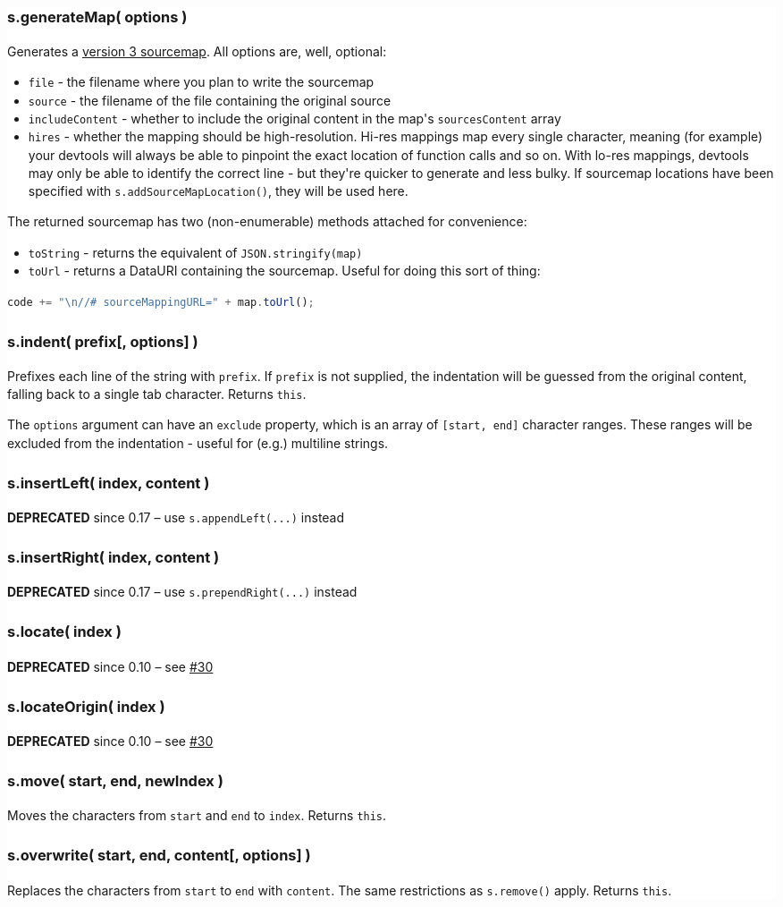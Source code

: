 ### s.generateMap( options )

Generates a [version 3 sourcemap](https://docs.google.com/document/d/1U1RGAehQwRypUTovF1KRlpiOFze0b-_2gc6fAH0KY0k/edit). All options are, well, optional:

- `file` - the filename where you plan to write the sourcemap
- `source` - the filename of the file containing the original source
- `includeContent` - whether to include the original content in the map's `sourcesContent` array
- `hires` - whether the mapping should be high-resolution. Hi-res mappings map every single character, meaning (for example) your devtools will always be able to pinpoint the exact location of function calls and so on. With lo-res mappings, devtools may only be able to identify the correct line - but they're quicker to generate and less bulky. If sourcemap locations have been specified with `s.addSourceMapLocation()`, they will be used here.

The returned sourcemap has two (non-enumerable) methods attached for convenience:

- `toString` - returns the equivalent of `JSON.stringify(map)`
- `toUrl` - returns a DataURI containing the sourcemap. Useful for doing this sort of thing:

```js
code += "\n//# sourceMappingURL=" + map.toUrl();
```

### s.indent( prefix[, options] )

Prefixes each line of the string with `prefix`. If `prefix` is not supplied, the indentation will be guessed from the original content, falling back to a single tab character. Returns `this`.

The `options` argument can have an `exclude` property, which is an array of `[start, end]` character ranges. These ranges will be excluded from the indentation - useful for (e.g.) multiline strings.

### s.insertLeft( index, content )

**DEPRECATED** since 0.17 – use `s.appendLeft(...)` instead

### s.insertRight( index, content )

**DEPRECATED** since 0.17 – use `s.prependRight(...)` instead

### s.locate( index )

**DEPRECATED** since 0.10 – see [#30](https://github.com/Rich-Harris/magic-string/pull/30)

### s.locateOrigin( index )

**DEPRECATED** since 0.10 – see [#30](https://github.com/Rich-Harris/magic-string/pull/30)

### s.move( start, end, newIndex )

Moves the characters from `start` and `end` to `index`. Returns `this`.

### s.overwrite( start, end, content[, options] )

Replaces the characters from `start` to `end` with `content`. The same restrictions as `s.remove()` apply. Returns `this`.
